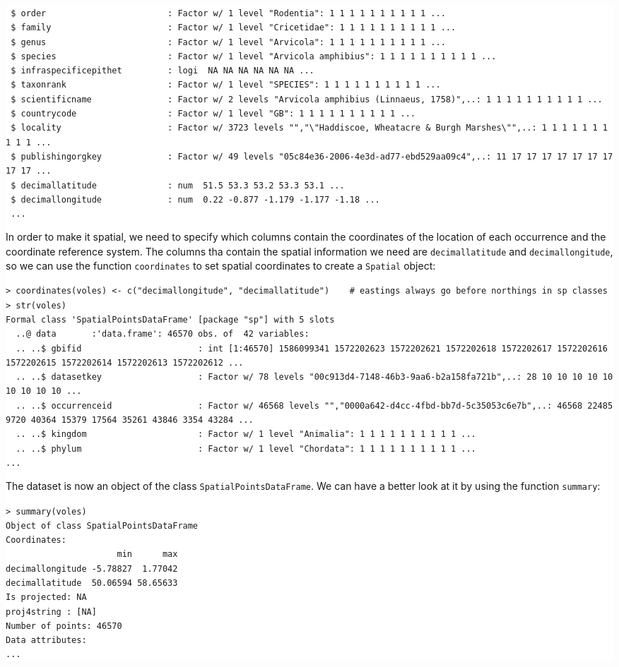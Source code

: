 ```{r}
 $ order                        : Factor w/ 1 level "Rodentia": 1 1 1 1 1 1 1 1 1 1 ...
 $ family                       : Factor w/ 1 level "Cricetidae": 1 1 1 1 1 1 1 1 1 1 ...
 $ genus                        : Factor w/ 1 level "Arvicola": 1 1 1 1 1 1 1 1 1 1 ...
 $ species                      : Factor w/ 1 level "Arvicola amphibius": 1 1 1 1 1 1 1 1 1 1 ...
 $ infraspecificepithet         : logi  NA NA NA NA NA NA ...
 $ taxonrank                    : Factor w/ 1 level "SPECIES": 1 1 1 1 1 1 1 1 1 1 ...
 $ scientificname               : Factor w/ 2 levels "Arvicola amphibius (Linnaeus, 1758)",..: 1 1 1 1 1 1 1 1 1 1 ...
 $ countrycode                  : Factor w/ 1 level "GB": 1 1 1 1 1 1 1 1 1 1 ...
 $ locality                     : Factor w/ 3723 levels "","\"Haddiscoe, Wheatacre & Burgh Marshes\"",..: 1 1 1 1 1 1 1 1 1 1 ...
 $ publishingorgkey             : Factor w/ 49 levels "05c84e36-2006-4e3d-ad77-ebd529aa09c4",..: 11 17 17 17 17 17 17 17 17 17 ...
 $ decimallatitude              : num  51.5 53.3 53.2 53.3 53.1 ...
 $ decimallongitude             : num  0.22 -0.877 -1.179 -1.177 -1.18 ...
 ...

```
In order to make it spatial, we need to specify which columns contain the coordinates of the location of each occurrence and the coordinate reference system.
The columns tha contain the spatial information we need are `decimallatitude` and `decimallongitude`, so we can use the function `coordinates` to set spatial coordinates to create a `Spatial` object:

```{r}
> coordinates(voles) <- c("decimallongitude", "decimallatitude")    # eastings always go before northings in sp classes
> str(voles)
Formal class 'SpatialPointsDataFrame' [package "sp"] with 5 slots
  ..@ data       :'data.frame':	46570 obs. of  42 variables:
  .. ..$ gbifid                       : int [1:46570] 1586099341 1572202623 1572202621 1572202618 1572202617 1572202616 1572202615 1572202614 1572202613 1572202612 ...
  .. ..$ datasetkey                   : Factor w/ 78 levels "00c913d4-7148-46b3-9aa6-b2a158fa721b",..: 28 10 10 10 10 10 10 10 10 10 ...
  .. ..$ occurrenceid                 : Factor w/ 46568 levels "","0000a642-d4cc-4fbd-bb7d-5c35053c6e7b",..: 46568 22485 9720 40364 15379 17564 35261 43846 3354 43284 ...
  .. ..$ kingdom                      : Factor w/ 1 level "Animalia": 1 1 1 1 1 1 1 1 1 1 ...
  .. ..$ phylum                       : Factor w/ 1 level "Chordata": 1 1 1 1 1 1 1 1 1 1 ...
...
```

The dataset is now an object of the class `SpatialPointsDataFrame`. We can have a better look at it by using the function `summary`:

```{r}
> summary(voles)
Object of class SpatialPointsDataFrame
Coordinates:
                      min      max
decimallongitude -5.78827  1.77042
decimallatitude  50.06594 58.65633
Is projected: NA 
proj4string : [NA]
Number of points: 46570
Data attributes:
...
```
